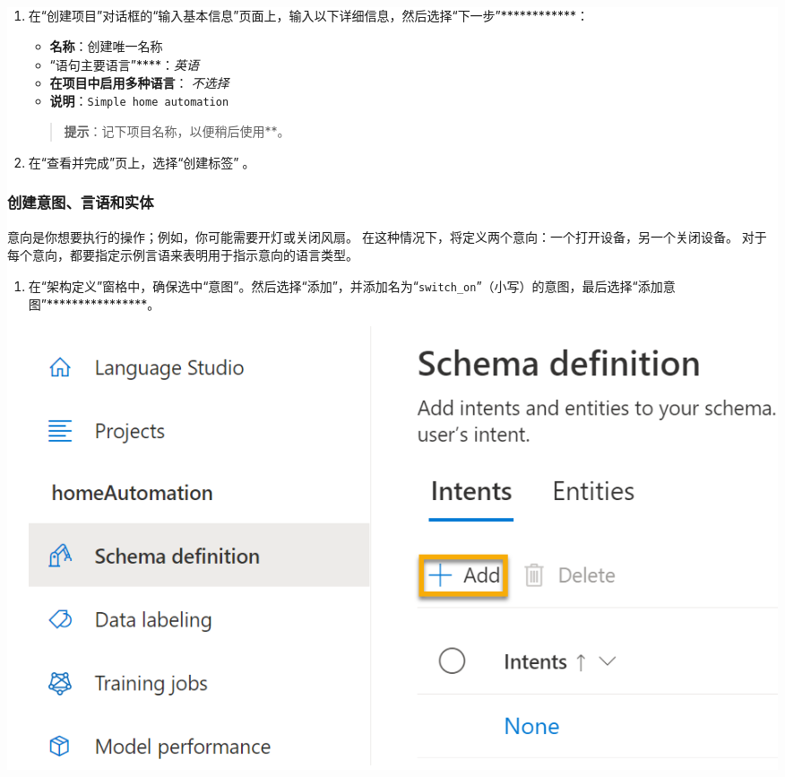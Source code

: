 1. 在“创建项目”对话框的“输入基本信息”页面上，输入以下详细信息，然后选择“下一步”************：
    - **名称**：创建唯一名称
    - “语句主要语言”****：*英语*
    - **在项目中启用多种语言**： *不选择*
    - **说明**：`Simple home automation`

    > **提示**：记下项目名称，以便稍后使用**。

1. 在“查看并完成”页上，选择“创建标签” 。

### 创建意图、言语和实体

意向是你想要执行的操作；例如，你可能需要开灯或关闭风扇。 在这种情况下，将定义两个意向：一个打开设备，另一个关闭设备。 对于每个意向，都要指定示例言语来表明用于指示意向的语言类型。

1. 在“架构定义”窗格中，确保选中“意图”。然后选择“添加”，并添加名为“`switch_on`”（小写）的意图，最后选择“添加意图”****************。

    ![在“生成架构”窗格中的“意图”下选择“添加”。](media/conversational-language-understanding/build-schema.png)
